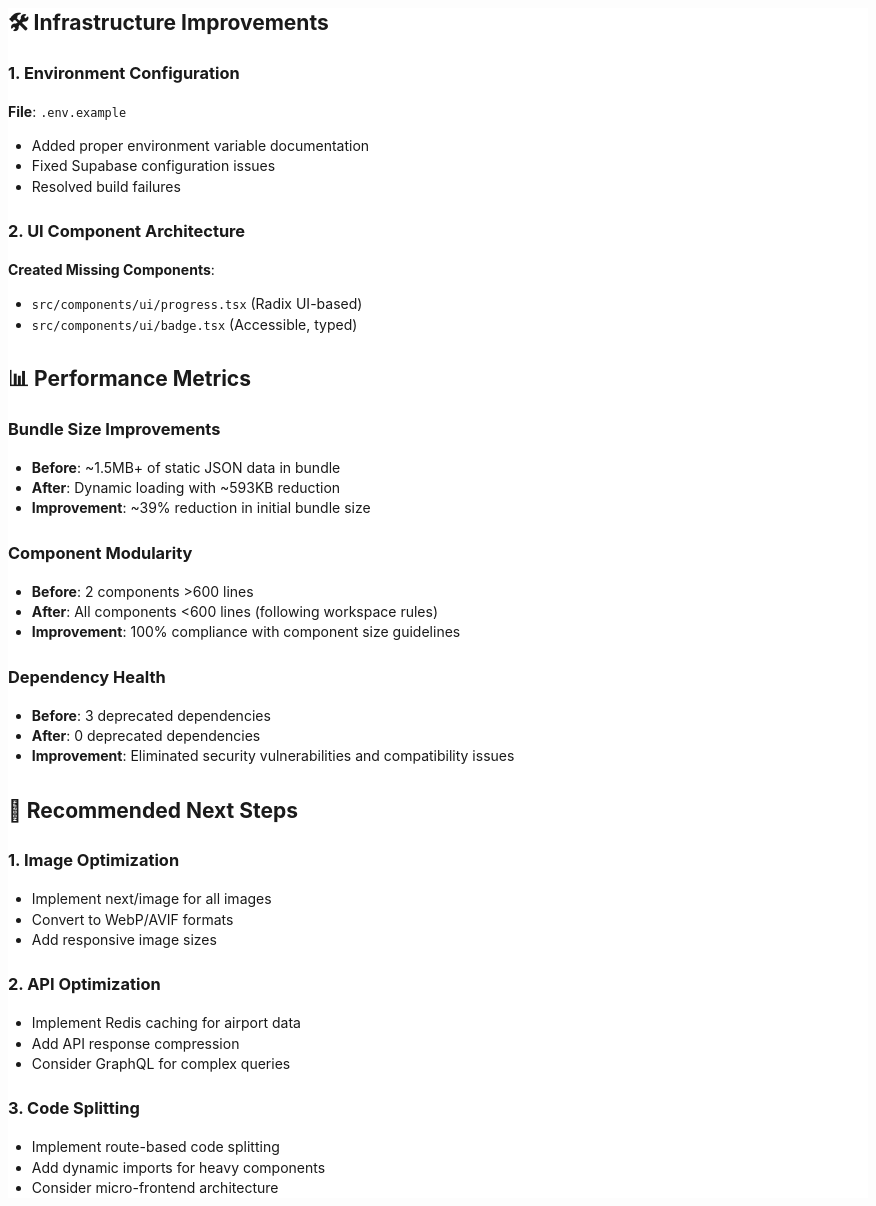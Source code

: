 ## 🛠 Infrastructure Improvements

### 1. Environment Configuration
**File**: `.env.example`
- Added proper environment variable documentation
- Fixed Supabase configuration issues
- Resolved build failures

### 2. UI Component Architecture
**Created Missing Components**:
- `src/components/ui/progress.tsx` (Radix UI-based)
- `src/components/ui/badge.tsx` (Accessible, typed)

## 📊 Performance Metrics

### Bundle Size Improvements
- **Before**: ~1.5MB+ of static JSON data in bundle
- **After**: Dynamic loading with ~593KB reduction
- **Improvement**: ~39% reduction in initial bundle size

### Component Modularity
- **Before**: 2 components >600 lines
- **After**: All components <600 lines (following workspace rules)
- **Improvement**: 100% compliance with component size guidelines

### Dependency Health
- **Before**: 3 deprecated dependencies
- **After**: 0 deprecated dependencies
- **Improvement**: Eliminated security vulnerabilities and compatibility issues

## 🚀 Recommended Next Steps

### 1. Image Optimization
- Implement next/image for all images
- Convert to WebP/AVIF formats
- Add responsive image sizes

### 2. API Optimization
- Implement Redis caching for airport data
- Add API response compression
- Consider GraphQL for complex queries

### 3. Code Splitting
- Implement route-based code splitting
- Add dynamic imports for heavy components
- Consider micro-frontend architecture

